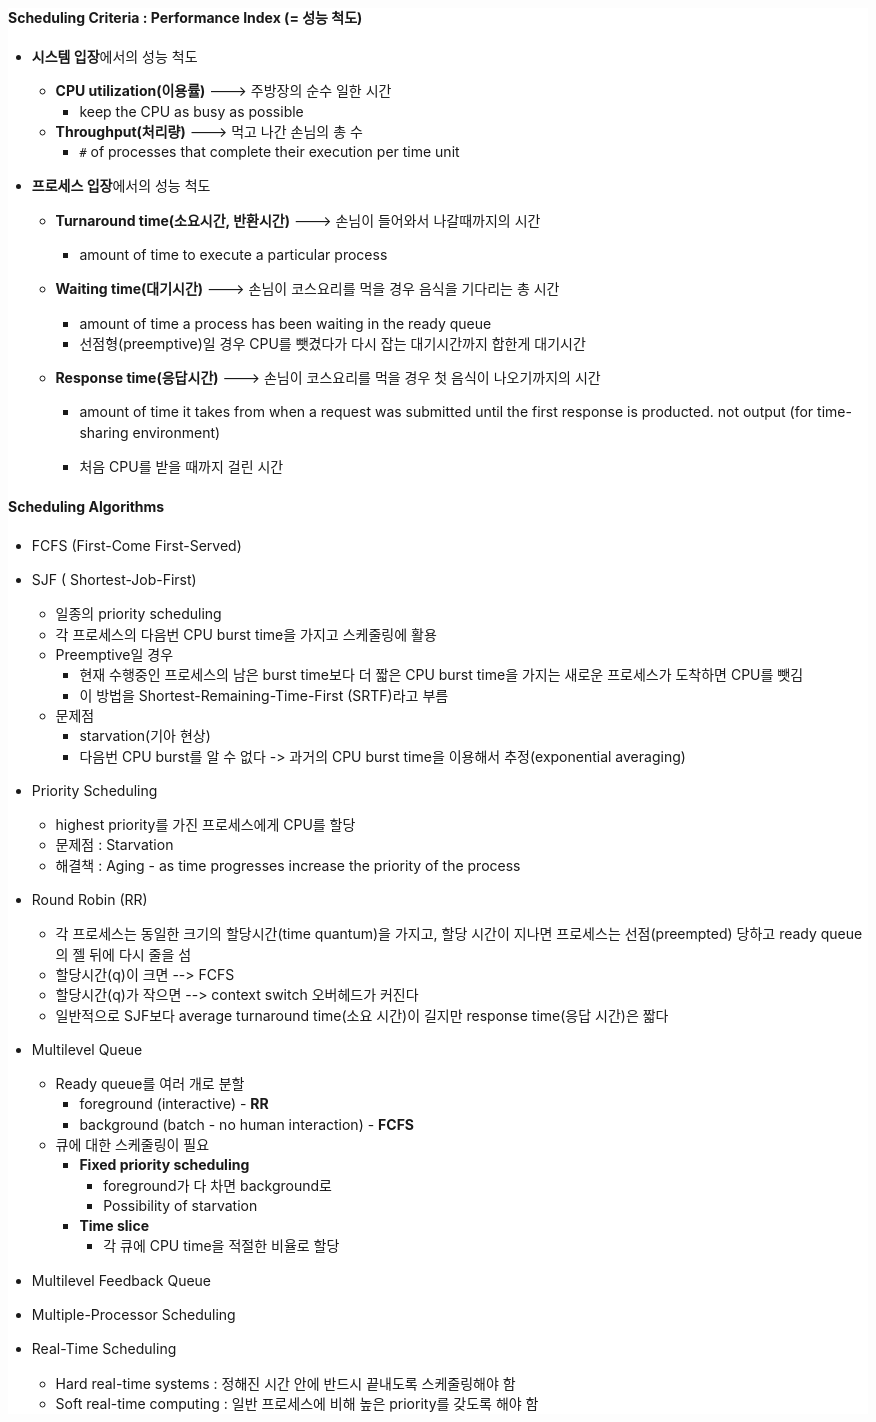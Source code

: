 

#### Scheduling Criteria : Performance Index (= 성능 척도)

- **시스템 입장**에서의 성능 척도

  - **CPU utilization(이용률)** ---> 주방장의 순수 일한 시간
    - keep the CPU as busy as possible
  - **Throughput(처리량)** ---> 먹고 나간 손님의 총 수
    - `#` of processes that complete their execution per time unit

- **프로세스 입장**에서의 성능 척도

  - **Turnaround time(소요시간, 반환시간)** ---> 손님이 들어와서 나갈때까지의 시간

    - amount of time to execute a particular process

  - **Waiting time(대기시간)** ---> 손님이 코스요리를 먹을 경우 음식을 기다리는 총 시간

    - amount of time a process has been waiting in the ready queue
    - 선점형(preemptive)일 경우 CPU를 뺏겼다가 다시 잡는 대기시간까지 합한게 대기시간

  - **Response time(응답시간)** ---> 손님이 코스요리를 먹을 경우 첫 음식이 나오기까지의 시간

    - amount of time it takes from when a request was submitted until the first response is producted. not output (for time-sharing environment)

    - 처음 CPU를 받을 때까지 걸린 시간



#### Scheduling Algorithms

- FCFS (First-Come First-Served)
- SJF ( Shortest-Job-First)
  - 일종의 priority scheduling
  - 각 프로세스의 다음번 CPU burst time을 가지고 스케줄링에 활용
  - Preemptive일 경우
    - 현재 수행중인 프로세스의 남은 burst time보다 더 짧은 CPU burst time을 가지는 새로운 프로세스가 도착하면 CPU를 뺏김
    - 이 방법을 Shortest-Remaining-Time-First (SRTF)라고 부름
  - 문제점
    - starvation(기아 현상)
    - 다음번 CPU burst를 알 수 없다 -> 과거의 CPU burst time을 이용해서 추정(exponential averaging)

- Priority Scheduling
  - highest priority를 가진 프로세스에게 CPU를 할당
  - 문제점 : Starvation
  - 해결책 : Aging - as time progresses increase the priority of the process
- Round Robin (RR)
  - 각 프로세스는 동일한 크기의 할당시간(time quantum)을 가지고, 할당 시간이 지나면 프로세스는 선점(preempted) 당하고 ready queue의 젤 뒤에 다시 줄을 섬
  - 할당시간(q)이 크면 --> FCFS
  - 할당시간(q)가 작으면 --> context switch 오버헤드가 커진다
  - 일반적으로 SJF보다 average turnaround time(소요 시간)이 길지만 response time(응답 시간)은 짧다
- Multilevel Queue
  - Ready queue를 여러 개로 분할
    - foreground (interactive) - **RR**
    - background (batch - no human interaction) - **FCFS**
  - 큐에 대한 스케줄링이 필요
    - **Fixed priority scheduling**
      - foreground가 다 차면 background로
      - Possibility of starvation
    - **Time slice**
      - 각 큐에 CPU time을 적절한 비율로 할당
- Multilevel Feedback Queue
- Multiple-Processor Scheduling
- Real-Time Scheduling
  - Hard real-time systems : 정해진 시간 안에 반드시 끝내도록 스케줄링해야 함
  - Soft real-time computing : 일반 프로세스에 비해 높은 priority를 갖도록 해야 함
